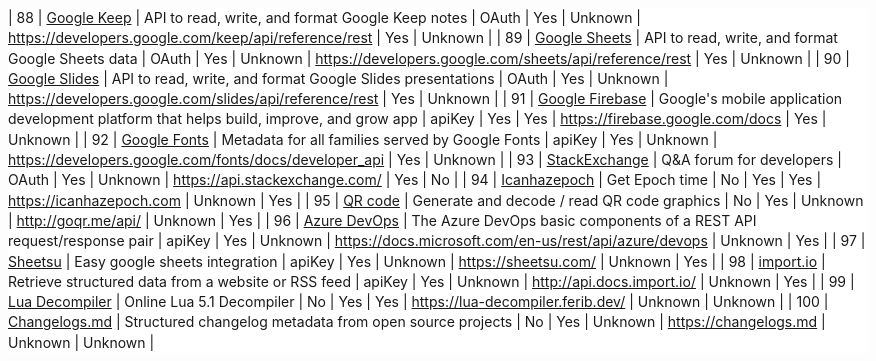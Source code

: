 |  88 | [Google Keep](https://developers.google.com/keep/api/reference/rest)                                                                      | API to read, write, and format Google Keep notes                                                    | OAuth         | Yes     | Unknown | https://developers.google.com/keep/api/reference/rest                                                                          | Yes         | Unknown        |
|  89 | [Google Sheets](https://developers.google.com/sheets/api/reference/rest)                                                                  | API to read, write, and format Google Sheets data                                                   | OAuth         | Yes     | Unknown | https://developers.google.com/sheets/api/reference/rest                                                                        | Yes         | Unknown        |
|  90 | [Google Slides](https://developers.google.com/slides/api/reference/rest)                                                                  | API to read, write, and format Google Slides presentations                                          | OAuth         | Yes     | Unknown | https://developers.google.com/slides/api/reference/rest                                                                        | Yes         | Unknown        |
|  91 | [Google Firebase](https://firebase.google.com/docs)                                                                                       | Google's mobile application development platform that helps build, improve, and grow app            | apiKey        | Yes     | Yes     | https://firebase.google.com/docs                                                                                               | Yes         | Unknown        |
|  92 | [Google Fonts](https://developers.google.com/fonts/docs/developer_api)                                                                    | Metadata for all families served by Google Fonts                                                    | apiKey        | Yes     | Unknown | https://developers.google.com/fonts/docs/developer_api                                                                         | Yes         | Unknown        |
|  93 | [StackExchange](https://api.stackexchange.com/)                                                                                           | Q&A forum for developers                                                                            | OAuth         | Yes     | Unknown | https://api.stackexchange.com/                                                                                                 | Yes         | No             |
|  94 | [Icanhazepoch](https://icanhazepoch.com)                                                                                                  | Get Epoch time                                                                                      | No            | Yes     | Yes     | https://icanhazepoch.com                                                                                                       | Unknown     | Yes            |
|  95 | [QR code](http://goqr.me/api/)                                                                                                            | Generate and decode / read QR code graphics                                                         | No            | Yes     | Unknown | http://goqr.me/api/                                                                                                            | Unknown     | Yes            |
|  96 | [Azure DevOps](https://docs.microsoft.com/en-us/rest/api/azure/devops)                                                                    | The Azure DevOps basic components of a REST API request/response pair                               | apiKey        | Yes     | Unknown | https://docs.microsoft.com/en-us/rest/api/azure/devops                                                                         | Unknown     | Yes            |
|  97 | [Sheetsu](https://sheetsu.com/)                                                                                                           | Easy google sheets integration                                                                      | apiKey        | Yes     | Unknown | https://sheetsu.com/                                                                                                           | Unknown     | Yes            |
|  98 | [import.io](http://api.docs.import.io/)                                                                                                   | Retrieve structured data from a website or RSS feed                                                 | apiKey        | Yes     | Unknown | http://api.docs.import.io/                                                                                                     | Unknown     | Yes            |
|  99 | [Lua Decompiler](https://lua-decompiler.ferib.dev/)                                                                                       | Online Lua 5.1 Decompiler                                                                           | No            | Yes     | Yes     | https://lua-decompiler.ferib.dev/                                                                                              | Unknown     | Unknown        |
| 100 | [Changelogs.md](https://changelogs.md)                                                                                                    | Structured changelog metadata from open source projects                                             | No            | Yes     | Unknown | https://changelogs.md                                                                                                          | Unknown     | Unknown        |
